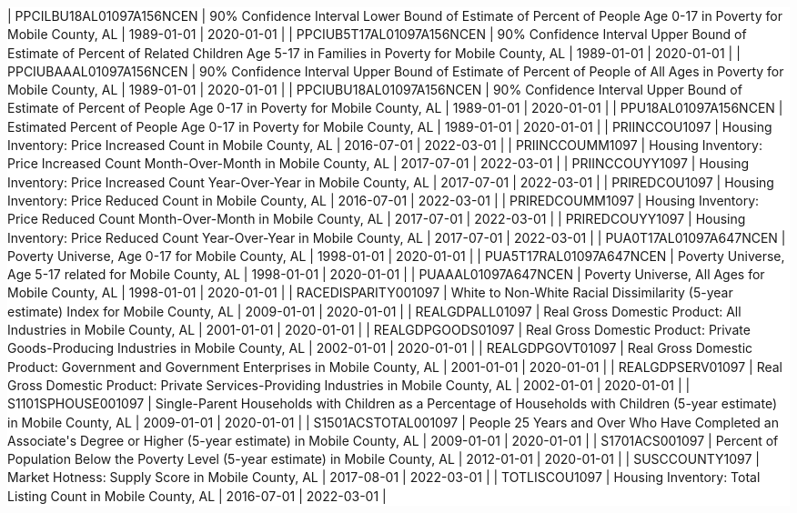 | PPCILBU18AL01097A156NCEN  | 90% Confidence Interval Lower Bound of Estimate of Percent of People Age 0-17 in Poverty for Mobile County, AL                                                             | 1989-01-01          | 2020-01-01        |
| PPCIUB5T17AL01097A156NCEN | 90% Confidence Interval Upper Bound of Estimate of Percent of Related Children Age 5-17 in Families in Poverty for Mobile County, AL                                       | 1989-01-01          | 2020-01-01        |
| PPCIUBAAAL01097A156NCEN   | 90% Confidence Interval Upper Bound of Estimate of Percent of People of All Ages in Poverty for Mobile County, AL                                                          | 1989-01-01          | 2020-01-01        |
| PPCIUBU18AL01097A156NCEN  | 90% Confidence Interval Upper Bound of Estimate of Percent of People Age 0-17 in Poverty for Mobile County, AL                                                             | 1989-01-01          | 2020-01-01        |
| PPU18AL01097A156NCEN      | Estimated Percent of People Age 0-17 in Poverty for Mobile County, AL                                                                                                      | 1989-01-01          | 2020-01-01        |
| PRIINCCOU1097             | Housing Inventory: Price Increased Count in Mobile County, AL                                                                                                              | 2016-07-01          | 2022-03-01        |
| PRIINCCOUMM1097           | Housing Inventory: Price Increased Count Month-Over-Month in Mobile County, AL                                                                                             | 2017-07-01          | 2022-03-01        |
| PRIINCCOUYY1097           | Housing Inventory: Price Increased Count Year-Over-Year in Mobile County, AL                                                                                               | 2017-07-01          | 2022-03-01        |
| PRIREDCOU1097             | Housing Inventory: Price Reduced Count in Mobile County, AL                                                                                                                | 2016-07-01          | 2022-03-01        |
| PRIREDCOUMM1097           | Housing Inventory: Price Reduced Count Month-Over-Month in Mobile County, AL                                                                                               | 2017-07-01          | 2022-03-01        |
| PRIREDCOUYY1097           | Housing Inventory: Price Reduced Count Year-Over-Year in Mobile County, AL                                                                                                 | 2017-07-01          | 2022-03-01        |
| PUA0T17AL01097A647NCEN    | Poverty Universe, Age 0-17 for Mobile County, AL                                                                                                                           | 1998-01-01          | 2020-01-01        |
| PUA5T17RAL01097A647NCEN   | Poverty Universe, Age 5-17 related for Mobile County, AL                                                                                                                   | 1998-01-01          | 2020-01-01        |
| PUAAAL01097A647NCEN       | Poverty Universe, All Ages for Mobile County, AL                                                                                                                           | 1998-01-01          | 2020-01-01        |
| RACEDISPARITY001097       | White to Non-White Racial Dissimilarity (5-year estimate) Index for Mobile County, AL                                                                                      | 2009-01-01          | 2020-01-01        |
| REALGDPALL01097           | Real Gross Domestic Product: All Industries in Mobile County, AL                                                                                                           | 2001-01-01          | 2020-01-01        |
| REALGDPGOODS01097         | Real Gross Domestic Product: Private Goods-Producing Industries in Mobile County, AL                                                                                       | 2002-01-01          | 2020-01-01        |
| REALGDPGOVT01097          | Real Gross Domestic Product: Government and Government Enterprises in Mobile County, AL                                                                                    | 2001-01-01          | 2020-01-01        |
| REALGDPSERV01097          | Real Gross Domestic Product: Private Services-Providing Industries in Mobile County, AL                                                                                    | 2002-01-01          | 2020-01-01        |
| S1101SPHOUSE001097        | Single-Parent Households with Children as a Percentage of Households with Children (5-year estimate) in Mobile County, AL                                                  | 2009-01-01          | 2020-01-01        |
| S1501ACSTOTAL001097       | People 25 Years and Over Who Have Completed an Associate's Degree or Higher (5-year estimate) in Mobile County, AL                                                         | 2009-01-01          | 2020-01-01        |
| S1701ACS001097            | Percent of Population Below the Poverty Level (5-year estimate) in Mobile County, AL                                                                                       | 2012-01-01          | 2020-01-01        |
| SUSCCOUNTY1097            | Market Hotness: Supply Score in Mobile County, AL                                                                                                                          | 2017-08-01          | 2022-03-01        |
| TOTLISCOU1097             | Housing Inventory: Total Listing Count in Mobile County, AL                                                                                                                | 2016-07-01          | 2022-03-01        |